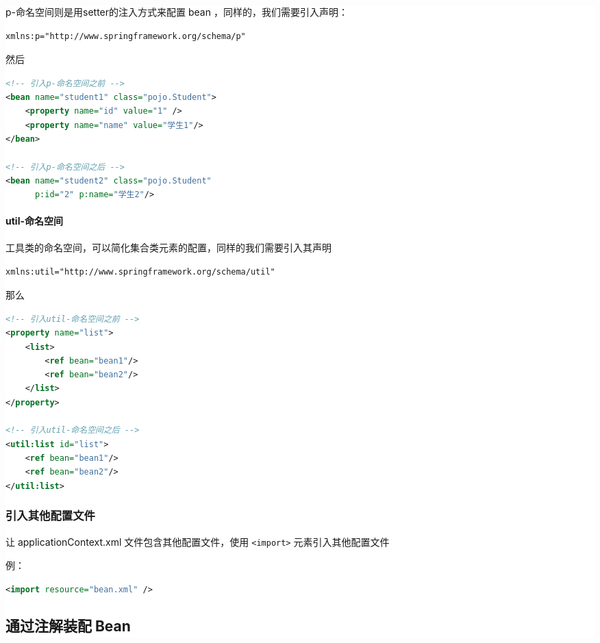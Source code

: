 p-命名空间则是用setter的注入方式来配置 bean ，同样的，我们需要引入声明：

```xml
xmlns:p="http://www.springframework.org/schema/p"
```

然后

```xml
<!-- 引入p-命名空间之前 -->
<bean name="student1" class="pojo.Student">
    <property name="id" value="1" />
    <property name="name" value="学生1"/>
</bean>

<!-- 引入p-命名空间之后 -->
<bean name="student2" class="pojo.Student" 
      p:id="2" p:name="学生2"/>
```

#### util-命名空间

工具类的命名空间，可以简化集合类元素的配置，同样的我们需要引入其声明

```xml
xmlns:util="http://www.springframework.org/schema/util"
```
那么
```xml
<!-- 引入util-命名空间之前 -->
<property name="list">
    <list>
        <ref bean="bean1"/>
        <ref bean="bean2"/>
    </list>
</property>

<!-- 引入util-命名空间之后 -->
<util:list id="list">
    <ref bean="bean1"/>
    <ref bean="bean2"/>
</util:list>
```

### 引入其他配置文件

让 applicationContext.xml 文件包含其他配置文件，使用 `<import>` 元素引入其他配置文件

例：

```xml
<import resource="bean.xml" />
```

## 通过注解装配 Bean

